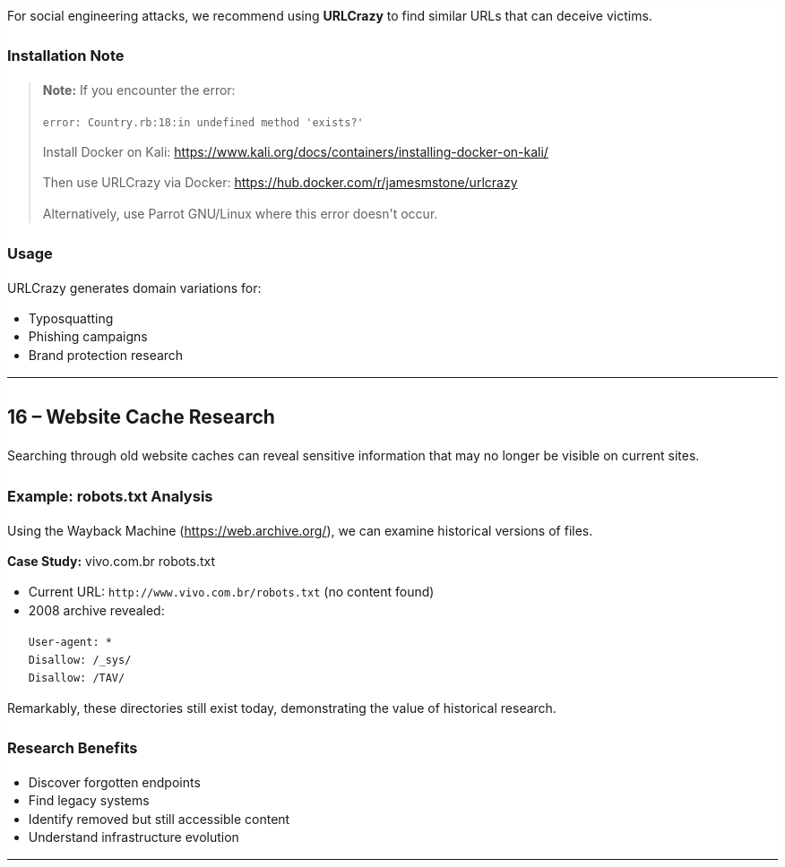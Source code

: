 For social engineering attacks, we recommend using **URLCrazy** to find similar URLs that can deceive victims.

### Installation Note

> **Note:** If you encounter the error:
> ```
> error: Country.rb:18:in undefined method 'exists?'
> ```
> 
> Install Docker on Kali: https://www.kali.org/docs/containers/installing-docker-on-kali/
> 
> Then use URLCrazy via Docker: https://hub.docker.com/r/jamesmstone/urlcrazy
> 
> Alternatively, use Parrot GNU/Linux where this error doesn't occur.

### Usage

URLCrazy generates domain variations for:
- Typosquatting
- Phishing campaigns
- Brand protection research

---

## 16 – Website Cache Research

Searching through old website caches can reveal sensitive information that may no longer be visible on current sites.

### Example: robots.txt Analysis

Using the Wayback Machine (https://web.archive.org/), we can examine historical versions of files.

**Case Study:** vivo.com.br robots.txt
- Current URL: `http://www.vivo.com.br/robots.txt` (no content found)
- 2008 archive revealed:
  ```
  User-agent: *
  Disallow: /_sys/
  Disallow: /TAV/
  ```

Remarkably, these directories still exist today, demonstrating the value of historical research.

### Research Benefits

- Discover forgotten endpoints
- Find legacy systems
- Identify removed but still accessible content
- Understand infrastructure evolution

---